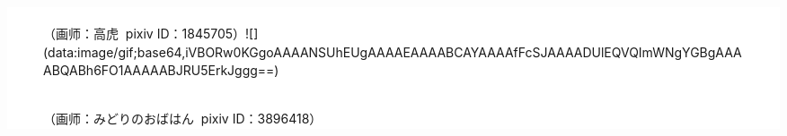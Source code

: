 <figure>
  <img src="http://www.uzkk.net/wp-content/uploads/2018/12/1845705_p0-1024x1024.jpg" alt=""/>
  <figcaption>（画师：高虎  pixiv ID：1845705）![](data:image/gif;base64,iVBORw0KGgoAAAANSUhEUgAAAAEAAAABCAYAAAAfFcSJAAAADUlEQVQImWNgYGBgAAAABQABh6FO1AAAAABJRU5ErkJggg==)</figcaption>
</figure>

<figure>
  <img src="http://www.uzkk.net/wp-content/uploads/2018/12/3896418_p0.jpg" alt=""/>
  <figcaption>（画师：みどりのおばはん  pixiv ID：3896418）</figcaption>
</figure>
